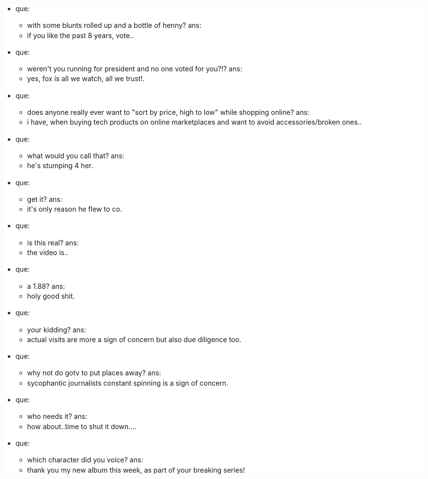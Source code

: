 - que:
  - with some blunts rolled up and a bottle of henny?
  ans:
  - if you like the past 8 years, vote..

- que:
  - weren't you running for president and no one voted for you?!?
  ans:
  - yes, fox is all we watch, all we trust!.

- que:
  - does anyone really ever want to "sort by price, high to low" while shopping online?
  ans:
  - i have, when buying tech products on online marketplaces and want to avoid accessories/broken ones..

- que:
  - what would you call that?
  ans:
  - he's stumping 4 her.

- que:
  - get it?
  ans:
  - it's only reason he flew to co.

- que:
  - is this real?
  ans:
  - the video is..

- que:
  - a 1.88?
  ans:
  - holy good shit.

- que:
  - your kidding?
  ans:
  - actual visits are more a sign of concern but also due diligence too.

- que:
  - why not do gotv to put places away?
  ans:
  - sycophantic journalists constant spinning is a sign of concern.

- que:
  - who needs it?
  ans:
  - how about..time to shut it down....

- que:
  - which character did you voice?
  ans:
  - thank you  my new album this week, as part of your breaking series!
